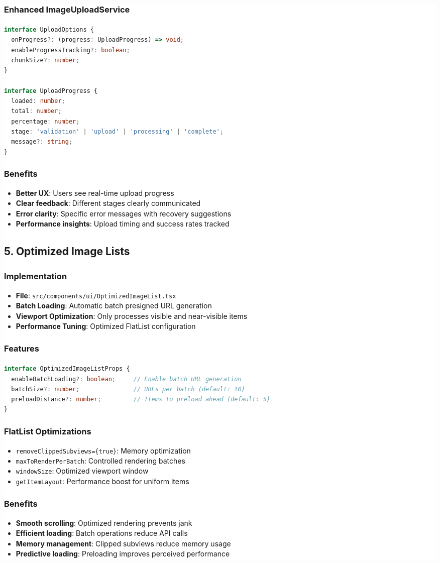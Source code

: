 ### Enhanced ImageUploadService
```typescript
interface UploadOptions {
  onProgress?: (progress: UploadProgress) => void;
  enableProgressTracking?: boolean;
  chunkSize?: number;
}

interface UploadProgress {
  loaded: number;
  total: number;
  percentage: number;
  stage: 'validation' | 'upload' | 'processing' | 'complete';
  message?: string;
}
```

### Benefits
- **Better UX**: Users see real-time upload progress
- **Clear feedback**: Different stages clearly communicated
- **Error clarity**: Specific error messages with recovery suggestions
- **Performance insights**: Upload timing and success rates tracked

## 5. Optimized Image Lists

### Implementation
- **File**: `src/components/ui/OptimizedImageList.tsx`
- **Batch Loading**: Automatic batch presigned URL generation
- **Viewport Optimization**: Only processes visible and near-visible items
- **Performance Tuning**: Optimized FlatList configuration

### Features
```typescript
interface OptimizedImageListProps {
  enableBatchLoading?: boolean;     // Enable batch URL generation
  batchSize?: number;               // URLs per batch (default: 10)
  preloadDistance?: number;         // Items to preload ahead (default: 5)
}
```

### FlatList Optimizations
- `removeClippedSubviews={true}`: Memory optimization
- `maxToRenderPerBatch`: Controlled rendering batches
- `windowSize`: Optimized viewport window
- `getItemLayout`: Performance boost for uniform items

### Benefits
- **Smooth scrolling**: Optimized rendering prevents jank
- **Efficient loading**: Batch operations reduce API calls
- **Memory management**: Clipped subviews reduce memory usage
- **Predictive loading**: Preloading improves perceived performance
